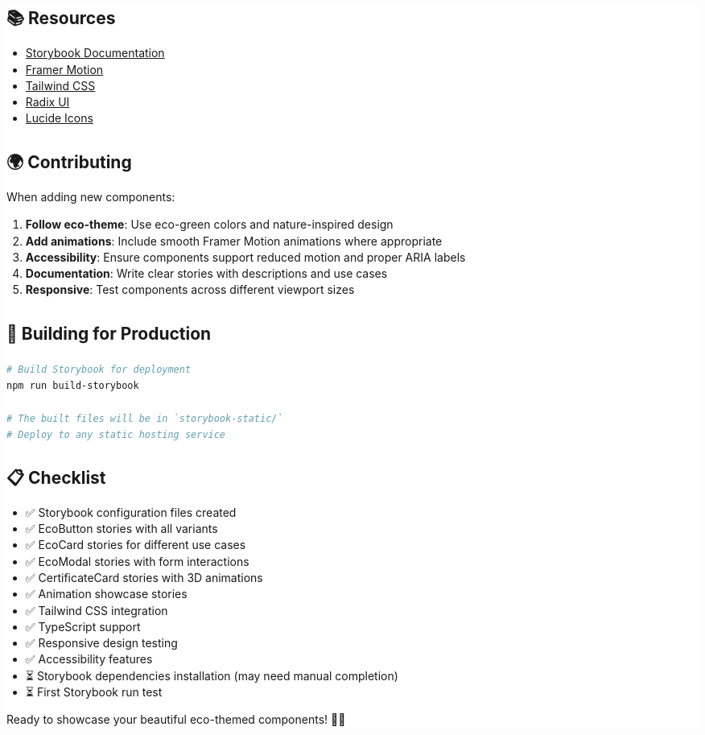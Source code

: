 ## 📚 Resources

- [Storybook Documentation](https://storybook.js.org/docs)
- [Framer Motion](https://www.framer.com/motion/)
- [Tailwind CSS](https://tailwindcss.com/)
- [Radix UI](https://www.radix-ui.com/)
- [Lucide Icons](https://lucide.dev/)

## 🌍 Contributing

When adding new components:

1. **Follow eco-theme**: Use eco-green colors and nature-inspired design
2. **Add animations**: Include smooth Framer Motion animations where appropriate
3. **Accessibility**: Ensure components support reduced motion and proper ARIA labels
4. **Documentation**: Write clear stories with descriptions and use cases
5. **Responsive**: Test components across different viewport sizes

## 🚀 Building for Production

```bash
# Build Storybook for deployment
npm run build-storybook

# The built files will be in `storybook-static/`
# Deploy to any static hosting service
```

## 📋 Checklist

- ✅ Storybook configuration files created
- ✅ EcoButton stories with all variants
- ✅ EcoCard stories for different use cases
- ✅ EcoModal stories with form interactions
- ✅ CertificateCard stories with 3D animations
- ✅ Animation showcase stories
- ✅ Tailwind CSS integration
- ✅ TypeScript support
- ✅ Responsive design testing
- ✅ Accessibility features
- ⏳ Storybook dependencies installation (may need manual completion)
- ⏳ First Storybook run test

Ready to showcase your beautiful eco-themed components! 🌱✨
